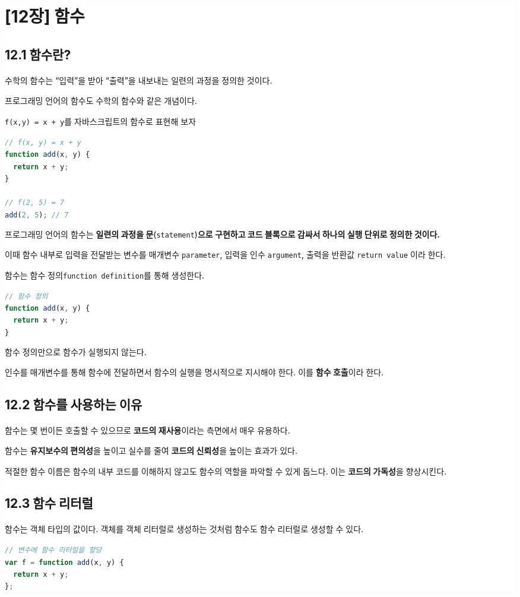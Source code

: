 # [12장] 함수

## 12.1 함수란?

수학의 함수는 “입력”을 받아 “출력”을 내보내는 일련의 과정을 정의한 것이다.

프로그래밍 언어의 함수도 수학의 함수와 같은 개념이다.

`f(x,y) = x + y`를 자바스크립트의 함수로 표현해 보자

```jsx
// f(x, y) = x + y
function add(x, y) {
  return x + y;
}

// f(2, 5) = 7
add(2, 5); // 7
```

프로그래밍 언어의 함수는 **일련의 과정을 문**(`statement`)**으로 구현하고 코드 블록으로 감싸서 하나의 실행 단위로 정의한 것이다.**

이때 함수 내부로 입력을 전달받는 변수를 매개변수 `parameter`, 입력을 인수 `argument`, 출력을 반환값 `return value` 이라 한다. 

함수는 함수 정의`function definition`를 통해 생성한다.

```jsx
// 함수 정의
function add(x, y) {
  return x + y;
}
```

함수 정의만으로 함수가 실행되지 않는다.

인수를 매개변수를 통해 함수에 전달하면서 함수의 실행을 명시적으로 지시해야 한다. 이를 **함수 호출**이라 한다.

## 12.2 함수를 사용하는 이유

함수는 몇 번이든 호출할 수 있으므로 **코드의 재사용**이라는 측면에서 매우 유용하다.

함수는 **유지보수의 편의성**을 높이고 실수를 줄여 **코드의 신뢰성**을 높이는 효과가 있다.

적절한 함수 이름은 함수의 내부 코드를 이해하지 않고도 함수의 역할을 파악할 수 있게 돕느다. 이는 **코드의 가독성**을 향상시킨다.

## 12.3 함수 리터럴

함수는 객체 타입의 값이다. 객체를 객체 리터럴로 생성하는 것처럼 함수도 함수 리터럴로 생성할 수 있다.

```jsx
// 변수에 함수 리터럴을 할당
var f = function add(x, y) {
  return x + y;
};
```
